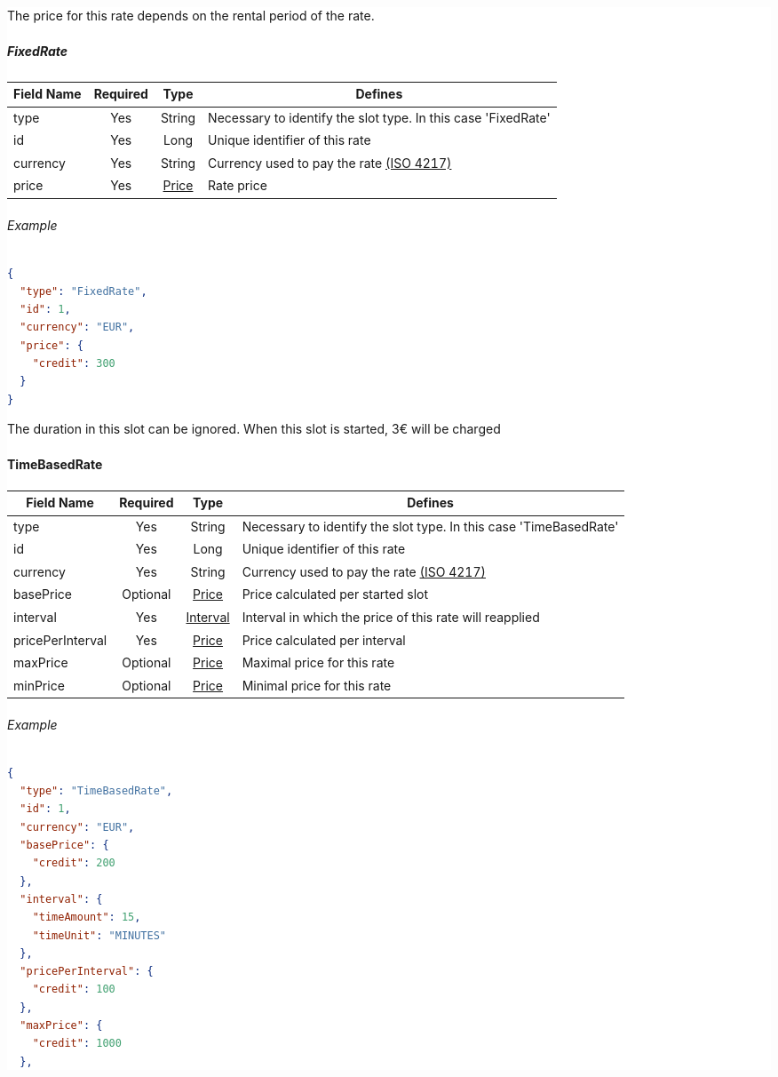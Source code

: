   The price for this rate depends on the rental period of the rate.

##### FixedRate

| Field Name | Required |      Type       | Defines                                                                            |
|------------|:--------:|:---------------:|------------------------------------------------------------------------------------|
| type       |   Yes    |     String      | Necessary to identify the slot type. In this case 'FixedRate'                      |
| id         |   Yes    |      Long       | Unique identifier of this rate                                                     | 
| currency   |   Yes    |     String      | Currency used to pay the rate [(ISO 4217)](https://de.wikipedia.org/wiki/ISO_4217) |
| price      |   Yes    | [Price](#price) | Rate price                                                                         | 

###### Example

```Json
{
  "type": "FixedRate",
  "id": 1,
  "currency": "EUR",
  "price": {
    "credit": 300
  }
}
```

The duration in this slot can be ignored. When this slot is started, 3€ will be charged

#### TimeBasedRate

| Field Name       | Required |         Type          | Defines                                                                            |
|------------------|:--------:|:---------------------:|------------------------------------------------------------------------------------|
| type             |   Yes    |        String         | Necessary to identify the slot type. In this case 'TimeBasedRate'                  |
| id               |   Yes    |         Long          | Unique identifier of this rate                                                     | 
| currency         |   Yes    |        String         | Currency used to pay the rate [(ISO 4217)](https://de.wikipedia.org/wiki/ISO_4217) |
| basePrice        | Optional |    [Price](#price)    | Price calculated per started slot                                                  |
| interval         |   Yes    | [Interval](#interval) | Interval in which the price of this rate will reapplied                            |
| pricePerInterval |   Yes    |    [Price](#price)    | Price calculated per interval                                                      | 
| maxPrice         | Optional |    [Price](#price)    | Maximal price for this rate                                                        |
| minPrice         | Optional |    [Price](#price)    | Minimal price for this rate                                                        |

###### Example

```Json
{
  "type": "TimeBasedRate",
  "id": 1,
  "currency": "EUR",
  "basePrice": {
    "credit": 200
  },
  "interval": {
    "timeAmount": 15,
    "timeUnit": "MINUTES"
  },
  "pricePerInterval": {
    "credit": 100
  },
  "maxPrice": {
    "credit": 1000
  },
```